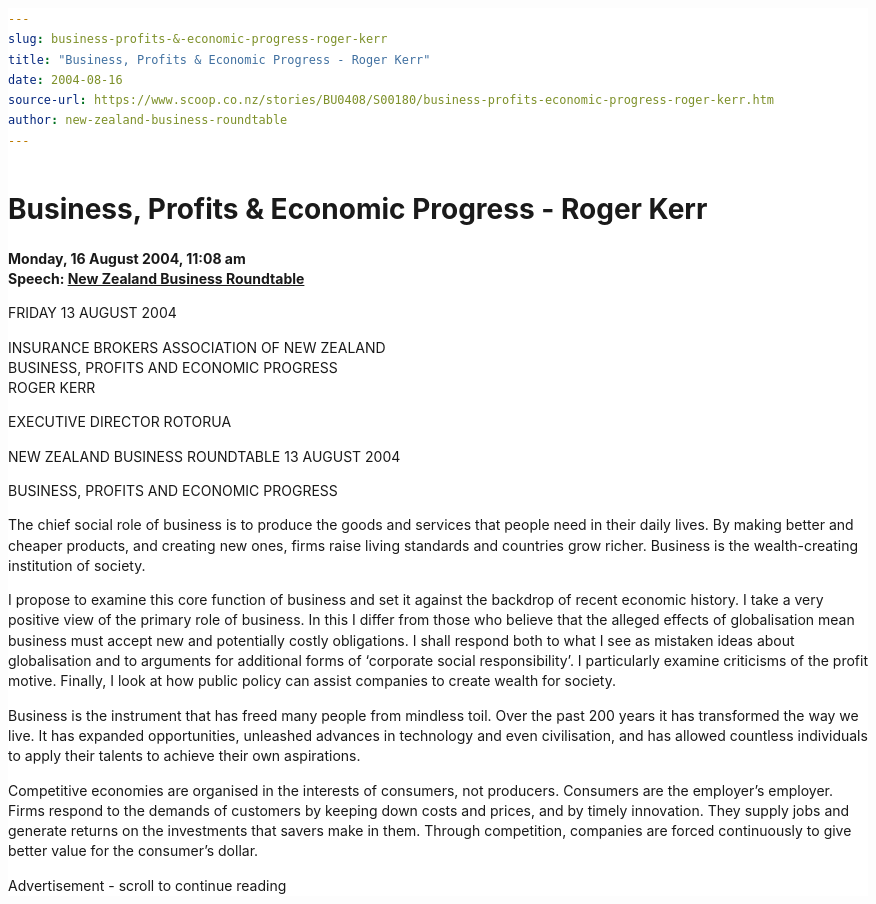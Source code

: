 ```yaml
---
slug: business-profits-&-economic-progress-roger-kerr
title: "Business, Profits & Economic Progress - Roger Kerr"
date: 2004-08-16
source-url: https://www.scoop.co.nz/stories/BU0408/S00180/business-profits-economic-progress-roger-kerr.htm
author: new-zealand-business-roundtable
---
```

Business, Profits & Economic Progress - Roger Kerr
==================================================

**Monday, 16 August 2004, 11:08 am**  
**Speech: [New Zealand Business Roundtable](https://info.scoop.co.nz/New_Zealand_Business_Roundtable)**

FRIDAY 13 AUGUST 2004

INSURANCE BROKERS ASSOCIATION OF NEW ZEALAND  
BUSINESS, PROFITS AND ECONOMIC PROGRESS  
ROGER KERR

EXECUTIVE DIRECTOR ROTORUA

NEW ZEALAND BUSINESS ROUNDTABLE 13 AUGUST 2004

BUSINESS, PROFITS AND ECONOMIC PROGRESS

The chief social role of business is to produce the goods and services that people need in their daily lives. By making better and cheaper products, and creating new ones, firms raise living standards and countries grow richer. Business is the wealth-creating institution of society.

I propose to examine this core function of business and set it against the backdrop of recent economic history. I take a very positive view of the primary role of business. In this I differ from those who believe that the alleged effects of globalisation mean business must accept new and potentially costly obligations. I shall respond both to what I see as mistaken ideas about globalisation and to arguments for additional forms of ‘corporate social responsibility’. I particularly examine criticisms of the profit motive. Finally, I look at how public policy can assist companies to create wealth for society.

Business is the instrument that has freed many people from mindless toil. Over the past 200 years it has transformed the way we live. It has expanded opportunities, unleashed advances in technology and even civilisation, and has allowed countless individuals to apply their talents to achieve their own aspirations.

Competitive economies are organised in the interests of consumers, not producers. Consumers are the employer’s employer. Firms respond to the demands of customers by keeping down costs and prices, and by timely innovation. They supply jobs and generate returns on the investments that savers make in them. Through competition, companies are forced continuously to give better value for the consumer’s dollar.

Advertisement - scroll to continue reading




